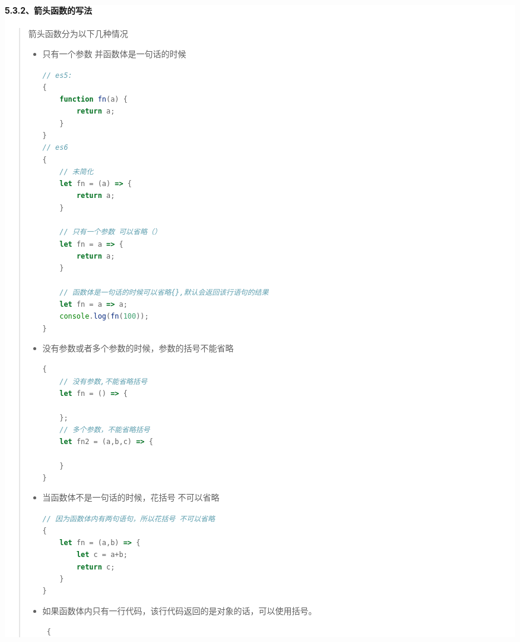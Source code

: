 > ```

#### 5.3.2、箭头函数的写法

> 箭头函数分为以下几种情况
>
> - 只有一个参数 并函数体是一句话的时候
>
>   ```js
>   // es5:
>   {
>       function fn(a) {
>           return a;
>       }
>   }
>   // es6
>   {
>       // 未简化
>       let fn = (a) => {
>           return a;
>       }
>
>       // 只有一个参数 可以省略（）
>       let fn = a => {
>           return a;
>       }
>
>       // 函数体是一句话的时候可以省略{},默认会返回该行语句的结果
>       let fn = a => a;
>       console.log(fn(100));
>   }
>   ```
>
> - 没有参数或者多个参数的时候，参数的括号不能省略
>
>   ```js
>   {
>       // 没有参数,不能省略括号
>       let fn = () => {
>
>       };
>       // 多个参数，不能省略括号
>       let fn2 = (a,b,c) => {
>
>       }
>   }
>   ```
>
> - 当函数体不是一句话的时候，花括号 不可以省略 	
>
>   ```js
>   // 因为函数体内有两句语句，所以花括号 不可以省略 	
>   {
>       let fn = (a,b) => {
>           let c = a+b;
>           return c;
>       }
>   }
>   ```
>
> * 如果函数体内只有一行代码，该行代码返回的是对象的话，可以使用括号。
>
>   ```js
>    {